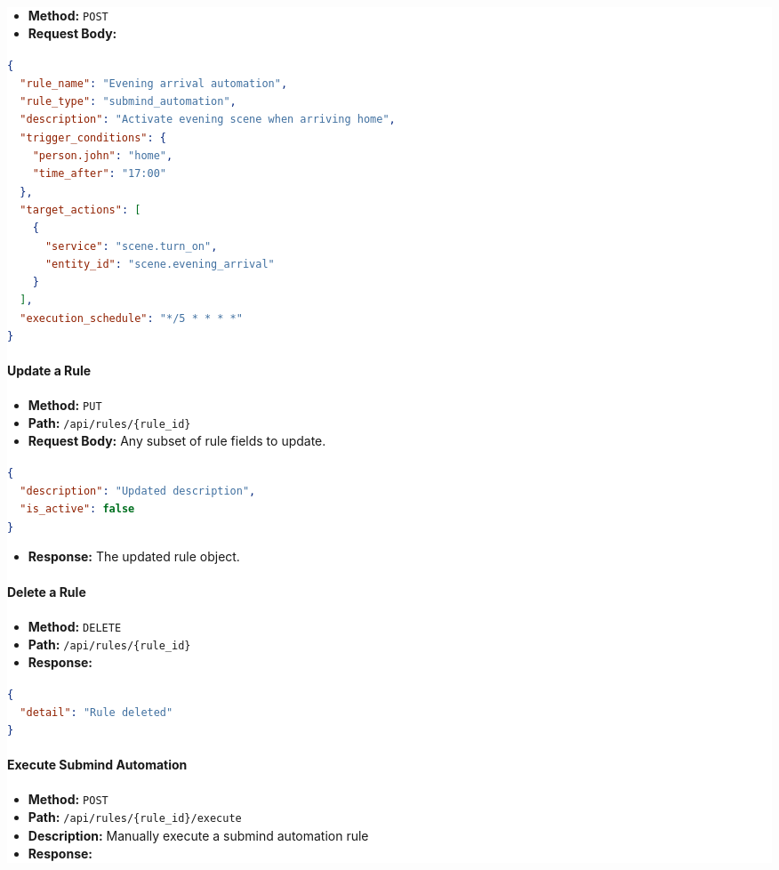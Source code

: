 * **Method:** `POST`
* **Request Body:**

```json
{
  "rule_name": "Evening arrival automation",
  "rule_type": "submind_automation",
  "description": "Activate evening scene when arriving home",
  "trigger_conditions": {
    "person.john": "home",
    "time_after": "17:00"
  },
  "target_actions": [
    {
      "service": "scene.turn_on",
      "entity_id": "scene.evening_arrival"
    }
  ],
  "execution_schedule": "*/5 * * * *"
}
```

#### Update a Rule

* **Method:** `PUT`
* **Path:** `/api/rules/{rule_id}`
* **Request Body:** Any subset of rule fields to update.

```json
{
  "description": "Updated description",
  "is_active": false
}
```

* **Response:** The updated rule object.

#### Delete a Rule

* **Method:** `DELETE`
* **Path:** `/api/rules/{rule_id}`
* **Response:**

```json
{
  "detail": "Rule deleted"
}
```

#### Execute Submind Automation

* **Method:** `POST`
* **Path:** `/api/rules/{rule_id}/execute`
* **Description:** Manually execute a submind automation rule
* **Response:**
